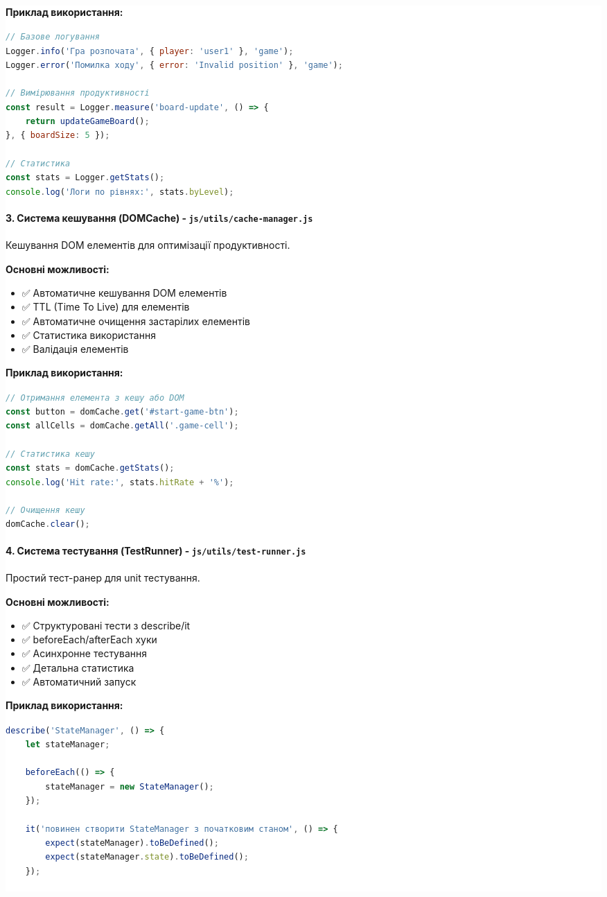 **Приклад використання:**
```javascript
// Базове логування
Logger.info('Гра розпочата', { player: 'user1' }, 'game');
Logger.error('Помилка ходу', { error: 'Invalid position' }, 'game');

// Вимірювання продуктивності
const result = Logger.measure('board-update', () => {
    return updateGameBoard();
}, { boardSize: 5 });

// Статистика
const stats = Logger.getStats();
console.log('Логи по рівнях:', stats.byLevel);
```

#### 3. **Система кешування (DOMCache)** - `js/utils/cache-manager.js`
Кешування DOM елементів для оптимізації продуктивності.

**Основні можливості:**
- ✅ Автоматичне кешування DOM елементів
- ✅ TTL (Time To Live) для елементів
- ✅ Автоматичне очищення застарілих елементів
- ✅ Статистика використання
- ✅ Валідація елементів

**Приклад використання:**
```javascript
// Отримання елемента з кешу або DOM
const button = domCache.get('#start-game-btn');
const allCells = domCache.getAll('.game-cell');

// Статистика кешу
const stats = domCache.getStats();
console.log('Hit rate:', stats.hitRate + '%');

// Очищення кешу
domCache.clear();
```

#### 4. **Система тестування (TestRunner)** - `js/utils/test-runner.js`
Простий тест-ранер для unit тестування.

**Основні можливості:**
- ✅ Структуровані тести з describe/it
- ✅ beforeEach/afterEach хуки
- ✅ Асинхронне тестування
- ✅ Детальна статистика
- ✅ Автоматичний запуск

**Приклад використання:**
```javascript
describe('StateManager', () => {
    let stateManager;
    
    beforeEach(() => {
        stateManager = new StateManager();
    });
    
    it('повинен створити StateManager з початковим станом', () => {
        expect(stateManager).toBeDefined();
        expect(stateManager.state).toBeDefined();
    });
    
```